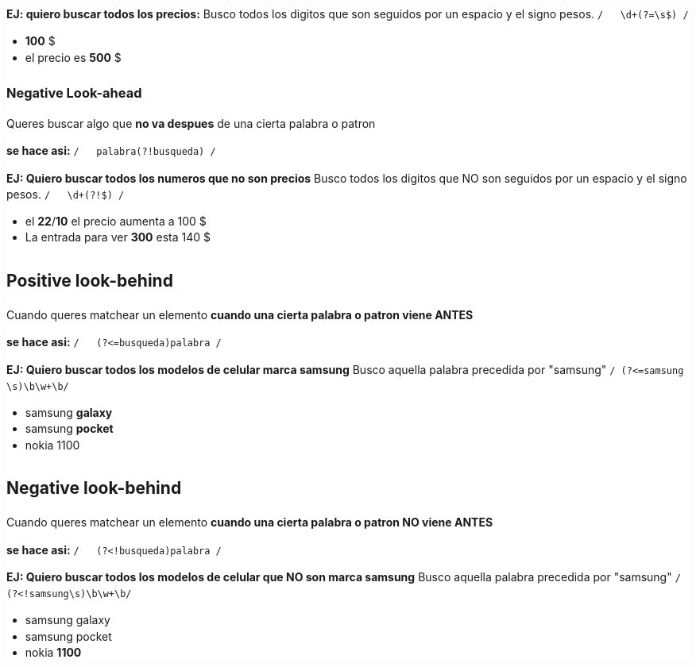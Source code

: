 **EJ: quiero buscar todos los precios:**
 Busco todos los digitos que son seguidos por un espacio y el signo pesos.
 `/   \d+(?=\s$) /`
 * **100** $
 * el precio es **500** $
   
 ### Negative Look-ahead
Queres buscar algo que **no va despues** de una cierta palabra o patron

 **se hace asi:**
  `/   palabra(?!busqueda) /`
  
**EJ: Quiero buscar todos los numeros que no son precios**
 Busco todos los digitos que NO son seguidos por un espacio y el signo pesos.
 `/   \d+(?!$) /`
 * el **22**/**10** el precio aumenta a 100 $
 * La entrada para ver **300** esta 140 $

## Positive look-behind

Cuando queres matchear un elemento **cuando una cierta palabra o patron viene ANTES**

 **se hace asi:**
  `/   (?<=busqueda)palabra /`

**EJ: Quiero buscar todos los modelos de celular marca samsung**
 Busco aquella palabra precedida por "samsung"
  `/ (?<=samsung\s)\b\w+\b/`
 * samsung **galaxy**
 * samsung **pocket**
 * nokia 1100
 
 ## Negative look-behind

Cuando queres matchear un elemento **cuando una cierta palabra o patron NO viene ANTES**


 **se hace asi:**
  `/   (?<!busqueda)palabra /`

**EJ: Quiero buscar todos los modelos de celular que NO son marca samsung**
 Busco aquella palabra precedida por "samsung"
  `/ (?<!samsung\s)\b\w+\b/`
 * samsung galaxy
 * samsung pocket
 * nokia **1100**
